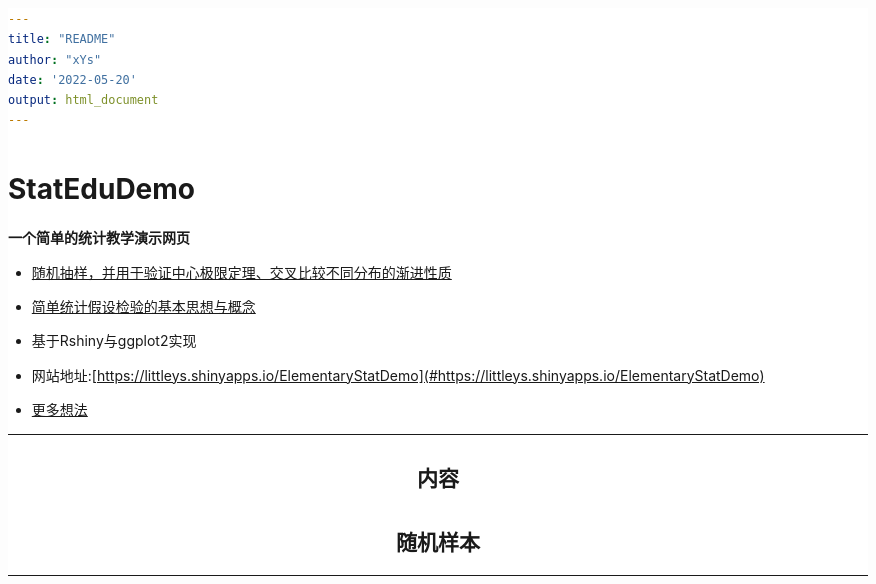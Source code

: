 ```yaml
---
title: "README"
author: "xYs"
date: '2022-05-20'
output: html_document
---
```


# StatEduDemo

**一个简单的统计教学演示网页**

- [随机抽样，并用于验证中心极限定理、交叉比较不同分布的渐进性质](#anchor1)

- [简单统计假设检验的基本思想与概念](#anchor2)

- 基于Rshiny与ggplot2实现

- 网站地址:[https://littleys.shinyapps.io/ElementaryStatDemo](#https://littleys.shinyapps.io/ElementaryStatDemo)

- [更多想法](#anchor5)

***

## <center>内容</center>

<h6 id='anchor1'></h6>

## <center>**随机样本**</center>

---

